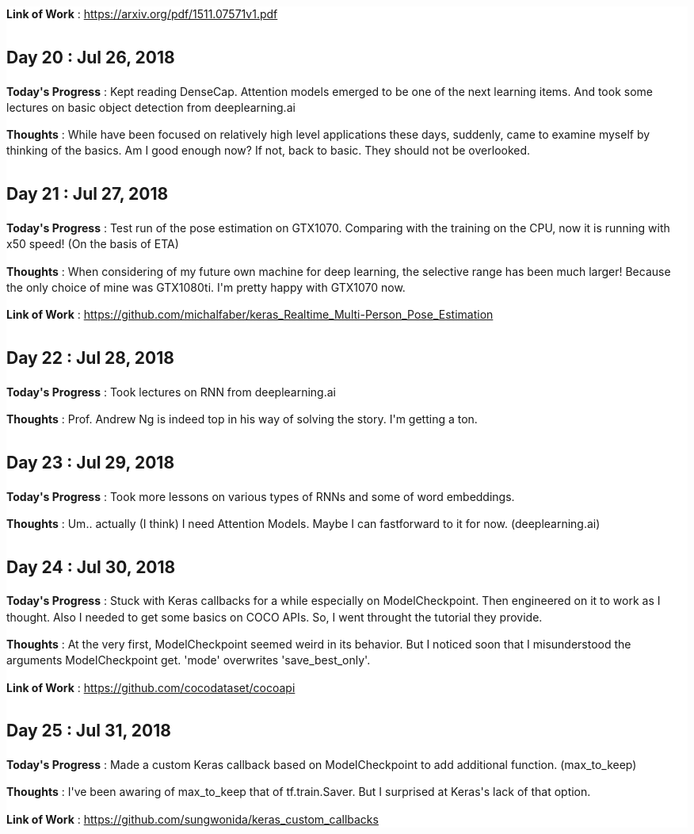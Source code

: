 **Link of Work** : https://arxiv.org/pdf/1511.07571v1.pdf

## Day 20 : Jul 26, 2018

**Today's Progress** : Kept reading DenseCap. Attention models emerged to be one of the next learning items. And took some lectures on basic object detection from deeplearning.ai

**Thoughts** : While have been focused on relatively high level applications these days, suddenly, came to examine myself by thinking of the basics. Am I good enough now? If not, back to basic. They should not be overlooked. 

## Day 21 : Jul 27, 2018

**Today's Progress** : Test run of the pose estimation on GTX1070. Comparing with the training on the CPU, now it is running with x50 speed! (On the basis of ETA)

**Thoughts** : When considering of my future own machine for deep learning, the selective range has been much larger! Because the only choice of mine was GTX1080ti. I'm pretty happy with GTX1070 now.

**Link of Work** : https://github.com/michalfaber/keras_Realtime_Multi-Person_Pose_Estimation

## Day 22 : Jul 28, 2018

**Today's Progress** : Took lectures on RNN from deeplearning.ai

**Thoughts** : Prof. Andrew Ng is indeed top in his way of solving the story. I'm getting a ton.

## Day 23 : Jul 29, 2018

**Today's Progress** : Took more lessons on various types of RNNs and some of word embeddings.

**Thoughts** : Um.. actually (I think) I need Attention Models. Maybe I can fastforward to it for now. (deeplearning.ai)

## Day 24 : Jul 30, 2018

**Today's Progress** : Stuck with Keras callbacks for a while especially on ModelCheckpoint. Then engineered on it to work as I thought. Also I needed to get some basics on COCO APIs. So, I went throught the tutorial they provide.

**Thoughts** : At the very first, ModelCheckpoint seemed weird in its behavior. But I noticed soon that I misunderstood the arguments ModelCheckpoint get. 'mode' overwrites 'save_best_only'.

**Link of Work** : https://github.com/cocodataset/cocoapi

## Day 25 : Jul 31, 2018

**Today's Progress** : Made a custom Keras callback based on ModelCheckpoint to add additional function. (max_to_keep)

**Thoughts** : I've been awaring of max_to_keep that of tf.train.Saver. But I surprised at Keras's lack of that option.

**Link of Work** : https://github.com/sungwonida/keras_custom_callbacks

